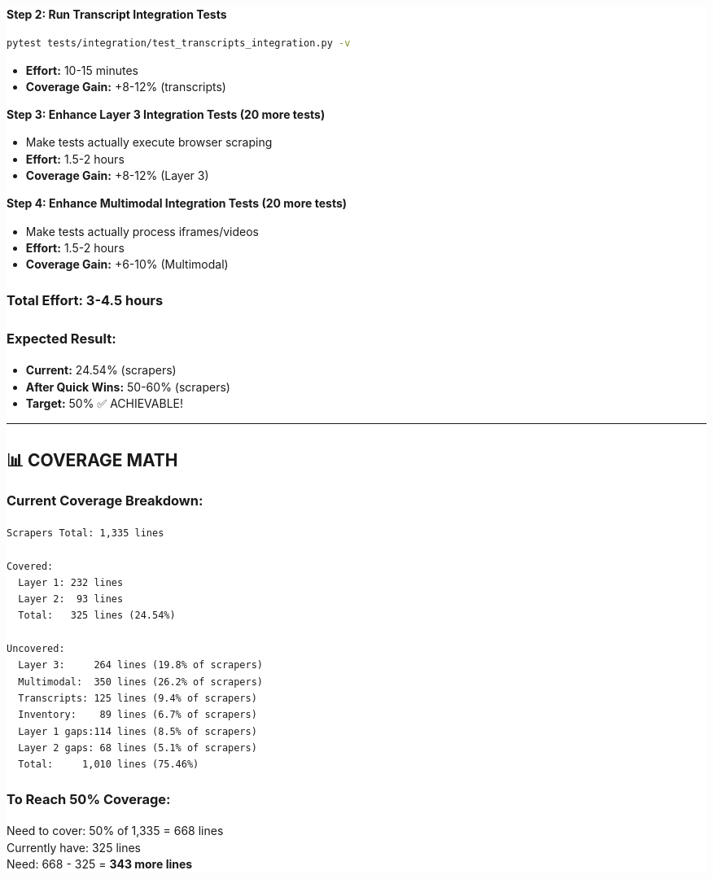 **Step 2: Run Transcript Integration Tests**
```bash
pytest tests/integration/test_transcripts_integration.py -v
```
- **Effort:** 10-15 minutes
- **Coverage Gain:** +8-12% (transcripts)

**Step 3: Enhance Layer 3 Integration Tests (20 more tests)**
- Make tests actually execute browser scraping
- **Effort:** 1.5-2 hours
- **Coverage Gain:** +8-12% (Layer 3)

**Step 4: Enhance Multimodal Integration Tests (20 more tests)**
- Make tests actually process iframes/videos
- **Effort:** 1.5-2 hours
- **Coverage Gain:** +6-10% (Multimodal)

### **Total Effort:** 3-4.5 hours

### **Expected Result:**
- **Current:** 24.54% (scrapers)
- **After Quick Wins:** 50-60% (scrapers)
- **Target:** 50% ✅ ACHIEVABLE!

---

## 📊 COVERAGE MATH

### **Current Coverage Breakdown:**

```
Scrapers Total: 1,335 lines

Covered:
  Layer 1: 232 lines
  Layer 2:  93 lines
  Total:   325 lines (24.54%)

Uncovered:
  Layer 3:     264 lines (19.8% of scrapers)
  Multimodal:  350 lines (26.2% of scrapers)
  Transcripts: 125 lines (9.4% of scrapers)
  Inventory:    89 lines (6.7% of scrapers)
  Layer 1 gaps:114 lines (8.5% of scrapers)
  Layer 2 gaps: 68 lines (5.1% of scrapers)
  Total:     1,010 lines (75.46%)
```

### **To Reach 50% Coverage:**

Need to cover: 50% of 1,335 = 668 lines  
Currently have: 325 lines  
Need: 668 - 325 = **343 more lines**
